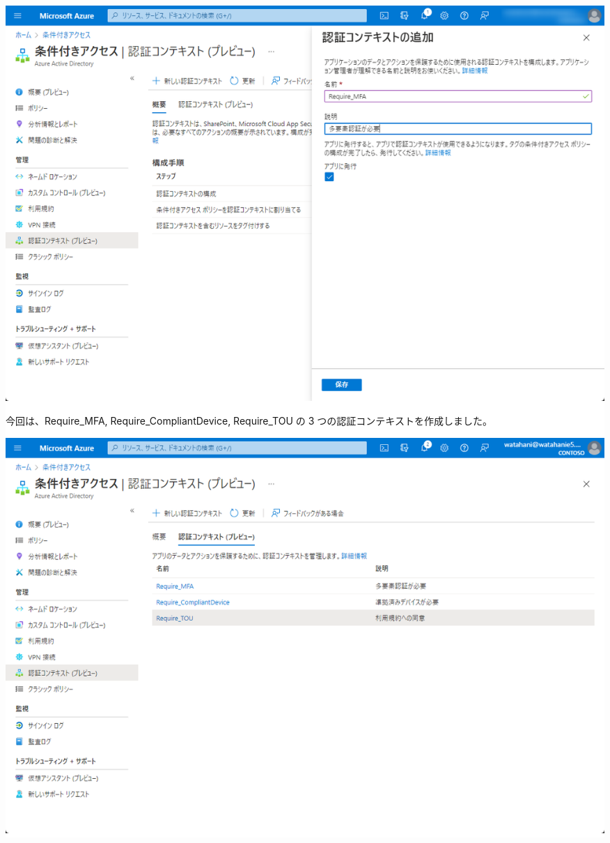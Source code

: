 ![認証コンテキストの作成](./introducing-authentication-context/authentication-context01.png)

今回は、Require_MFA, Require_CompliantDevice, Require_TOU の 3 つの認証コンテキストを作成しました。

![作成した認証コンテキスト](./introducing-authentication-context/authentication-context02.png)
